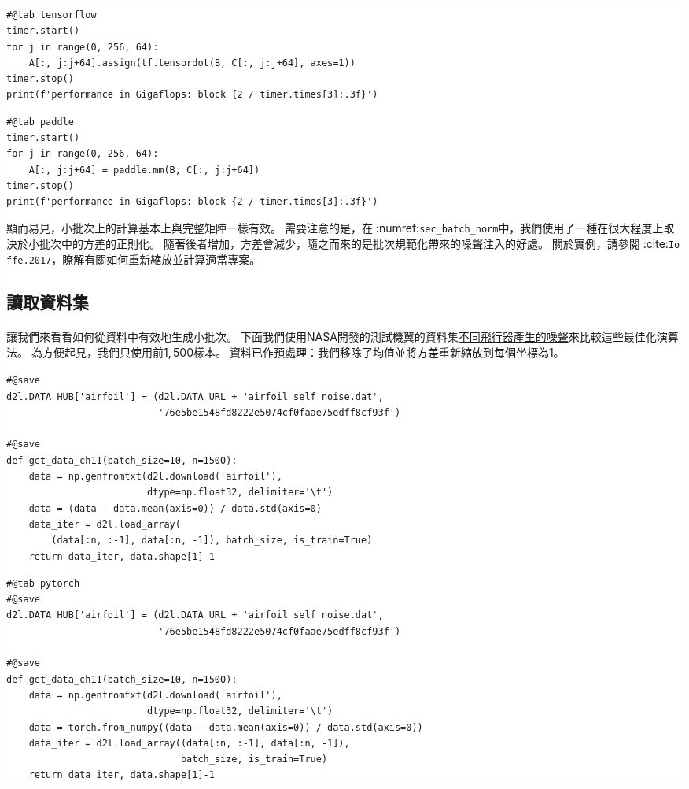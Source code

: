 ```{.python .input}
#@tab tensorflow
timer.start()
for j in range(0, 256, 64):
    A[:, j:j+64].assign(tf.tensordot(B, C[:, j:j+64], axes=1))
timer.stop()
print(f'performance in Gigaflops: block {2 / timer.times[3]:.3f}')
```

```{.python .input}
#@tab paddle
timer.start()
for j in range(0, 256, 64):
    A[:, j:j+64] = paddle.mm(B, C[:, j:j+64])
timer.stop()
print(f'performance in Gigaflops: block {2 / timer.times[3]:.3f}')
```

顯而易見，小批次上的計算基本上與完整矩陣一樣有效。
需要注意的是，在 :numref:`sec_batch_norm`中，我們使用了一種在很大程度上取決於小批次中的方差的正則化。
隨著後者增加，方差會減少，隨之而來的是批次規範化帶來的噪聲注入的好處。
關於實例，請參閱 :cite:`Ioffe.2017`，瞭解有關如何重新縮放並計算適當專案。

## 讀取資料集

讓我們來看看如何從資料中有效地生成小批次。
下面我們使用NASA開發的測試機翼的資料集[不同飛行器產生的噪聲](https://archive.ics.uci.edu/ml/datasets/Airfoil+Self-Noise)來比較這些最佳化演算法。
為方便起見，我們只使用前$1,500$樣本。
資料已作預處理：我們移除了均值並將方差重新縮放到每個坐標為$1$。

```{.python .input}
#@save
d2l.DATA_HUB['airfoil'] = (d2l.DATA_URL + 'airfoil_self_noise.dat',
                           '76e5be1548fd8222e5074cf0faae75edff8cf93f')

#@save
def get_data_ch11(batch_size=10, n=1500):
    data = np.genfromtxt(d2l.download('airfoil'),
                         dtype=np.float32, delimiter='\t')
    data = (data - data.mean(axis=0)) / data.std(axis=0)
    data_iter = d2l.load_array(
        (data[:n, :-1], data[:n, -1]), batch_size, is_train=True)
    return data_iter, data.shape[1]-1
```

```{.python .input}
#@tab pytorch
#@save
d2l.DATA_HUB['airfoil'] = (d2l.DATA_URL + 'airfoil_self_noise.dat',
                           '76e5be1548fd8222e5074cf0faae75edff8cf93f')

#@save
def get_data_ch11(batch_size=10, n=1500):
    data = np.genfromtxt(d2l.download('airfoil'),
                         dtype=np.float32, delimiter='\t')
    data = torch.from_numpy((data - data.mean(axis=0)) / data.std(axis=0))
    data_iter = d2l.load_array((data[:n, :-1], data[:n, -1]),
                               batch_size, is_train=True)
    return data_iter, data.shape[1]-1
```
